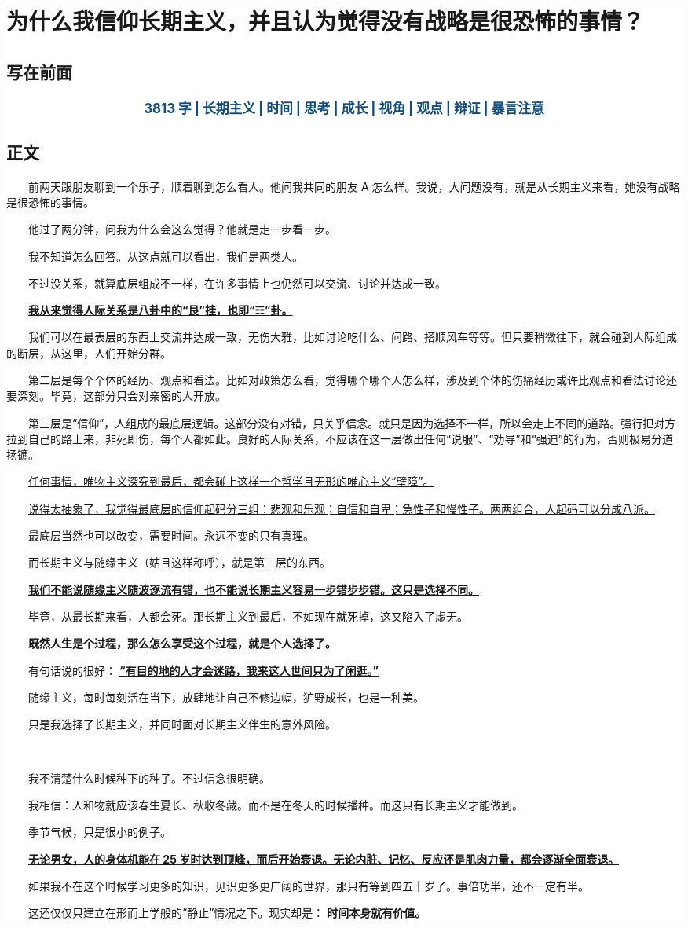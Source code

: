 # 为什么我信仰长期主义，并且认为觉得没有战略是很恐怖的事情？

## 写在前面

<p style="color:#0f4c81; text-align:center; font-weight:bold; font-size:larger;">3813 字 | 长期主义 | 时间 | 思考 | 成长 | 视角 | 观点 | 辩证 | 暴言注意</p>

## 正文

　　前两天跟朋友聊到一个乐子，顺着聊到怎么看人。他问我共同的朋友 A 怎么样。我说，大问题没有，就是从长期主义来看，她没有战略是很恐怖的事情。

　　他过了两分钟，问我为什么会这么觉得？他就是走一步看一步。

　　我不知道怎么回答。从这点就可以看出，我们是两类人。

　　不过没关系，就算底层组成不一样，在许多事情上也仍然可以交流、讨论并达成一致。

　　<u>**我从来觉得人际关系是八卦中的“艮”挂，也即“☶”卦。**</u>

　　我们可以在最表层的东西上交流并达成一致，无伤大雅，比如讨论吃什么、问路、搭顺风车等等。但只要稍微往下，就会碰到人际组成的断层，从这里，人们开始分群。

　　第二层是每个个体的经历、观点和看法。比如对政策怎么看，觉得哪个哪个人怎么样，涉及到个体的伤痛经历或许比观点和看法讨论还要深刻。毕竟，这部分只会对亲密的人开放。

　　第三层是“信仰”，人组成的最底层逻辑。这部分没有对错，只关乎信念。就只是因为选择不一样，所以会走上不同的道路。强行把对方拉到自己的路上来，非死即伤，每个人都如此。良好的人际关系，不应该在这一层做出任何“说服”、“劝导”和“强迫”的行为，否则极易分道扬镳。

　　<u>任何事情，唯物主义深究到最后，都会碰上这样一个哲学且无形的唯心主义“壁障”。</u>

　　<u>说得太抽象了，我觉得最底层的信仰起码分三组：悲观和乐观；自信和自卑；急性子和慢性子。两两组合，人起码可以分成八派。</u>

　　最底层当然也可以改变，需要时间。永远不变的只有真理。

　　而长期主义与随缘主义（姑且这样称呼），就是第三层的东西。

　　<u>**我们不能说随缘主义随波逐流有错，也不能说长期主义容易一步错步步错。这只是选择不同。**</u>

　　毕竟，从最长期来看，人都会死。那长期主义到最后，不如现在就死掉，这又陷入了虚无。

　　**既然人生是个过程，那么怎么享受这个过程，就是个人选择了。**

　　有句话说的很好： <u>**“有目的地的人才会迷路，我来这人世间只为了闲逛。”**</u>

　　随缘主义，每时每刻活在当下，放肆地让自己不修边幅，犷野成长，也是一种美。

　　只是我选择了长期主义，并同时面对长期主义伴生的意外风险。

<br />

　　我不清楚什么时候种下的种子。不过信念很明确。

　　我相信：人和物就应该春生夏长、秋收冬藏。而不是在冬天的时候播种。而这只有长期主义才能做到。

　　季节气候，只是很小的例子。

　　<u>**无论男女，人的身体机能在 25 岁时达到顶峰，而后开始衰退。无论内脏、记忆、反应还是肌肉力量，都会逐渐全面衰退。**</u>

　　如果我不在这个时候学习更多的知识，见识更多更广阔的世界，那只有等到四五十岁了。事倍功半，还不一定有半。

　　这还仅仅只建立在形而上学般的“静止”情况之下。现实却是： **时间本身就有价值。**
